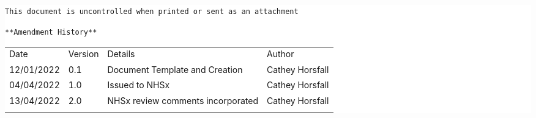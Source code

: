     This document is uncontrolled when printed or sent as an attachment
   </td>
  </tr>
</table>



    **Amendment History**


<table>
  <tr>
   <td>
    Date
   </td>
   <td>
    Version
   </td>
   <td>
    Details
   </td>
   <td>
    Author
   </td>
  </tr>
  <tr>
   <td>12/01/2022
   </td>
   <td>0.1
   </td>
   <td>Document Template and Creation
   </td>
   <td>Cathey Horsfall
   </td>
  </tr>
  <tr>
   <td>04/04/2022
   </td>
   <td>1.0
   </td>
   <td>Issued to NHSx
   </td>
   <td>Cathey Horsfall
   </td>
  </tr>
  <tr>
   <td>13/04/2022
   </td>
   <td>2.0
   </td>
   <td>NHSx review comments incorporated
   </td>
   <td>Cathey Horsfall
   </td>
  </tr>
  <tr>
   <td>
   </td>
   <td>
   </td>
   <td>
   </td>
   <td>
   </td>
  </tr>
  <tr>